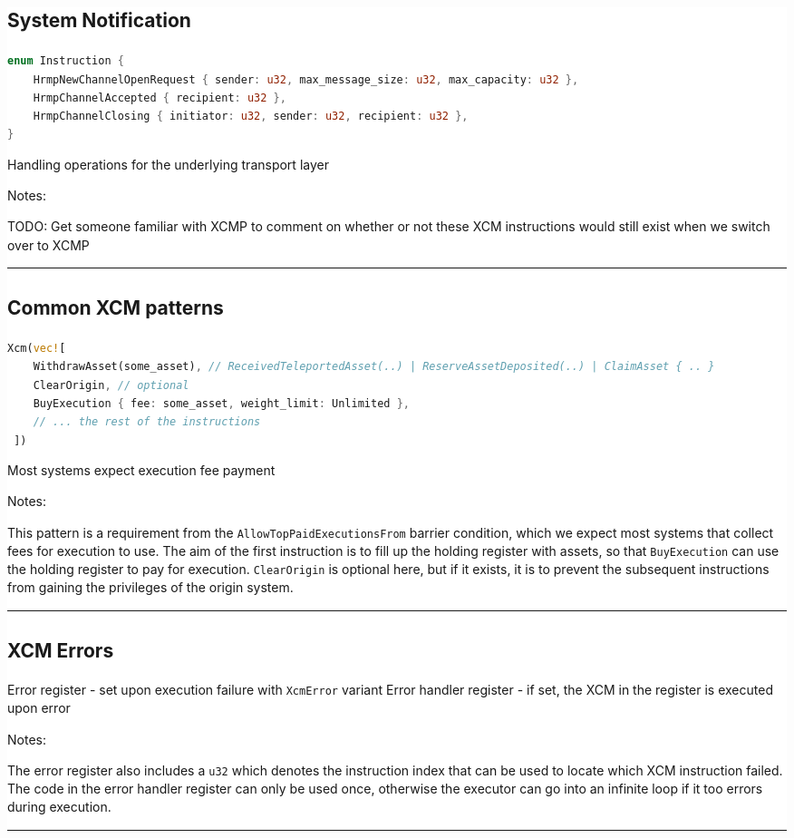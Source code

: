 
## System Notification

```rust
enum Instruction {
    HrmpNewChannelOpenRequest { sender: u32, max_message_size: u32, max_capacity: u32 },
    HrmpChannelAccepted { recipient: u32 },
    HrmpChannelClosing { initiator: u32, sender: u32, recipient: u32 },
}
```

Handling operations for the underlying transport layer

Notes:

TODO: Get someone familiar with XCMP to comment on whether or not these XCM instructions would still exist when we switch over to XCMP

---

## Common XCM patterns

```rust
Xcm(vec![
    WithdrawAsset(some_asset), // ReceivedTeleportedAsset(..) | ReserveAssetDeposited(..) | ClaimAsset { .. }
    ClearOrigin, // optional
    BuyExecution { fee: some_asset, weight_limit: Unlimited },
    // ... the rest of the instructions
 ])
```

Most systems expect execution fee payment

Notes:

This pattern is a requirement from the `AllowTopPaidExecutionsFrom` barrier condition, which we expect most systems that collect fees for execution to use.
The aim of the first instruction is to fill up the holding register with assets, so that `BuyExecution` can use the holding register to pay for execution.
`ClearOrigin` is optional here, but if it exists, it is to prevent the subsequent instructions from gaining the privileges of the origin system.

---

## XCM Errors

Error register - set upon execution failure with `XcmError` variant
Error handler register - if set, the XCM in the register is executed upon error

Notes:

The error register also includes a `u32` which denotes the instruction index that can be used to locate which XCM instruction failed.
The code in the error handler register can only be used once, otherwise the executor can go into an infinite loop if it too errors during execution.

---